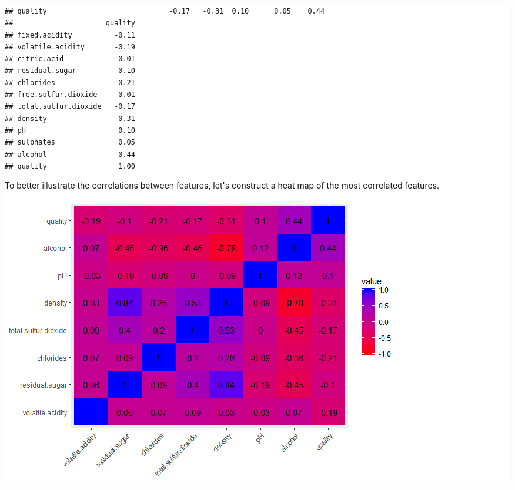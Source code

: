     ## quality                             -0.17   -0.31  0.10      0.05    0.44
    ##                      quality
    ## fixed.acidity          -0.11
    ## volatile.acidity       -0.19
    ## citric.acid            -0.01
    ## residual.sugar         -0.10
    ## chlorides              -0.21
    ## free.sulfur.dioxide     0.01
    ## total.sulfur.dioxide   -0.17
    ## density                -0.31
    ## pH                      0.10
    ## sulphates               0.05
    ## alcohol                 0.44
    ## quality                 1.00

To better illustrate the correlations between features, let's construct a heat map of the most correlated features.

![](projectTemplate_files/figure-markdown_github/Heatmap%20of%20correlations-1.png)
